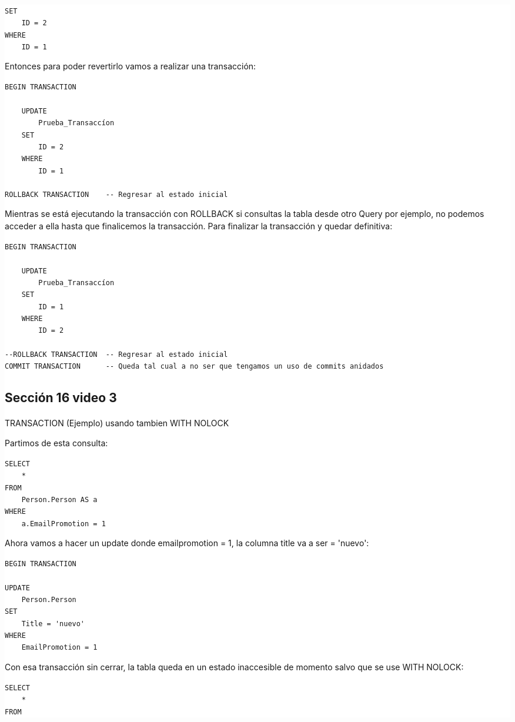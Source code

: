 ~~~
SET
	ID = 2
WHERE
	ID = 1
~~~
Entonces para poder revertirlo vamos a realizar una transacción:
~~~
BEGIN TRANSACTION

	UPDATE
		Prueba_Transaccíon
	SET
		ID = 2
	WHERE
		ID = 1

ROLLBACK TRANSACTION	-- Regresar al estado inicial
~~~
Mientras se está ejecutando la transacción con ROLLBACK si consultas la tabla desde otro Query por ejemplo, no podemos acceder a ella hasta que finalicemos la transacción. Para finalizar la transacción y quedar definitiva:
~~~
BEGIN TRANSACTION

	UPDATE
		Prueba_Transaccíon
	SET
		ID = 1
	WHERE
		ID = 2

--ROLLBACK TRANSACTION	-- Regresar al estado inicial
COMMIT TRANSACTION		-- Queda tal cual a no ser que tengamos un uso de commits anidados
~~~

## Sección 16 video 3

TRANSACTION (Ejemplo) usando tambien WITH NOLOCK

Partimos de esta consulta:
~~~
SELECT
	*
FROM
	Person.Person AS a
WHERE
	a.EmailPromotion = 1
~~~
Ahora vamos a hacer un update donde emailpromotion = 1, la columna title va a ser = 'nuevo':
~~~
BEGIN TRANSACTION

UPDATE
	Person.Person
SET
	Title = 'nuevo'
WHERE
	EmailPromotion = 1
~~~
Con esa transacción sin cerrar, la tabla queda en un estado inaccesible de momento salvo que se use WITH NOLOCK:
~~~
SELECT
	*
FROM
~~~